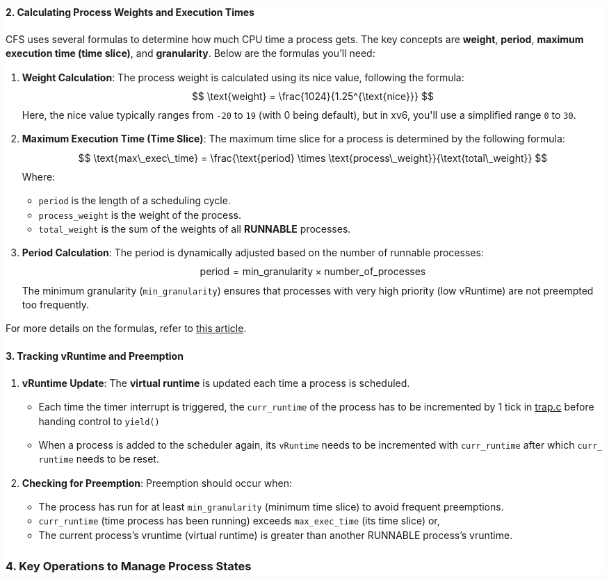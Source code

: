 #### 2. **Calculating Process Weights and Execution Times**

CFS uses several formulas to determine how much CPU time a process gets. The key concepts are **weight**, **period**, **maximum execution time (time slice)**, and **granularity**. Below are the formulas you’ll need:

1. **Weight Calculation**:
   The process weight is calculated using its nice value, following the formula:
   $$
   \text{weight} = \frac{1024}{1.25^{\text{nice}}}
   $$
   Here, the nice value typically ranges from `-20` to `19` (with 0 being default), but in xv6, you'll use a simplified range `0` to `30`.

2. **Maximum Execution Time (Time Slice)**:
   The maximum time slice for a process is determined by the following formula:
   $$
   \text{max\_exec\_time} = \frac{\text{period} \times \text{process\_weight}}{\text{total\_weight}}
   $$
   Where:
   - `period` is the length of a scheduling cycle.
   - `process_weight` is the weight of the process.
   - `total_weight` is the sum of the weights of all **RUNNABLE** processes.

3. **Period Calculation**:
   The period is dynamically adjusted based on the number of runnable processes:
   $$
   \text{period} = \text{min\_granularity} \times \text{number\_of\_processes}
   $$
   The minimum granularity (`min_granularity`) ensures that processes with very high priority (low vRuntime) are not preempted too frequently.

For more details on the formulas, refer to [this article](http://fizyka.umk.pl/~jkob/prace-mag/cfs).

#### 3. **Tracking vRuntime and Preemption**

1. **vRuntime Update**:
   The **virtual runtime** is updated each time a process is scheduled.
   
   - Each time the timer interrupt is triggered, the `curr_runtime` of the process has to be incremented by 1 tick in [trap.c](./xv6-public/trap.c) before handing control to `yield()`

   - When a process is added to the scheduler again, its `vRuntime` needs to be incremented with `curr_runtime` after which `curr_runtime` needs to be reset.

2. **Checking for Preemption**:
   Preemption should occur when:
	- The process has run for at least `min_granularity` (minimum time slice) to avoid frequent preemptions.
    - `curr_runtime` (time process has been running) exceeds `max_exec_time` (its time slice) or,
	- The current process’s vruntime (virtual runtime) is greater than another RUNNABLE process’s vruntime.

### 4. **Key Operations to Manage Process States**
